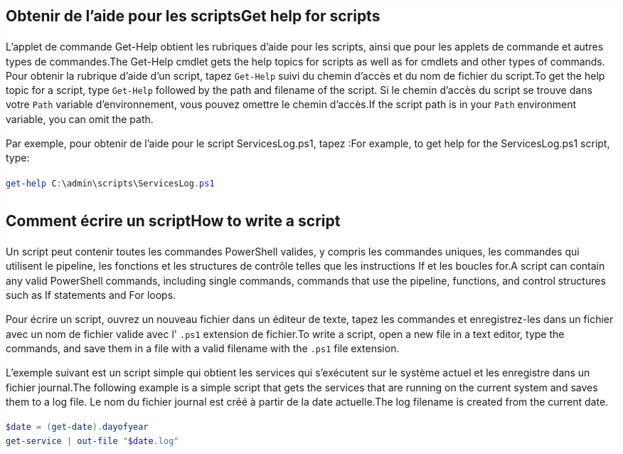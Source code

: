 ## <a name="get-help-for-scripts"></a><span data-ttu-id="5773d-147">Obtenir de l’aide pour les scripts</span><span class="sxs-lookup"><span data-stu-id="5773d-147">Get help for scripts</span></span>

<span data-ttu-id="5773d-148">L’applet de commande Get-Help obtient les rubriques d’aide pour les scripts, ainsi que pour les applets de commande et autres types de commandes.</span><span class="sxs-lookup"><span data-stu-id="5773d-148">The Get-Help cmdlet gets the help topics for scripts as well as for cmdlets and other types of commands.</span></span> <span data-ttu-id="5773d-149">Pour obtenir la rubrique d’aide d’un script, tapez `Get-Help` suivi du chemin d’accès et du nom de fichier du script.</span><span class="sxs-lookup"><span data-stu-id="5773d-149">To get the help topic for a script, type `Get-Help` followed by the path and filename of the script.</span></span> <span data-ttu-id="5773d-150">Si le chemin d’accès du script se trouve dans votre `Path` variable d’environnement, vous pouvez omettre le chemin d’accès.</span><span class="sxs-lookup"><span data-stu-id="5773d-150">If the script path is in your `Path` environment variable, you can omit the path.</span></span>

<span data-ttu-id="5773d-151">Par exemple, pour obtenir de l’aide pour le script ServicesLog.ps1, tapez :</span><span class="sxs-lookup"><span data-stu-id="5773d-151">For example, to get help for the ServicesLog.ps1 script, type:</span></span>

```powershell
get-help C:\admin\scripts\ServicesLog.ps1
```

## <a name="how-to-write-a-script"></a><span data-ttu-id="5773d-152">Comment écrire un script</span><span class="sxs-lookup"><span data-stu-id="5773d-152">How to write a script</span></span>

<span data-ttu-id="5773d-153">Un script peut contenir toutes les commandes PowerShell valides, y compris les commandes uniques, les commandes qui utilisent le pipeline, les fonctions et les structures de contrôle telles que les instructions If et les boucles for.</span><span class="sxs-lookup"><span data-stu-id="5773d-153">A script can contain any valid PowerShell commands, including single commands, commands that use the pipeline, functions, and control structures such as If statements and For loops.</span></span>

<span data-ttu-id="5773d-154">Pour écrire un script, ouvrez un nouveau fichier dans un éditeur de texte, tapez les commandes et enregistrez-les dans un fichier avec un nom de fichier valide avec l' `.ps1` extension de fichier.</span><span class="sxs-lookup"><span data-stu-id="5773d-154">To write a script, open a new file in a text editor, type the commands, and save them in a file with a valid filename with the `.ps1` file extension.</span></span>

<span data-ttu-id="5773d-155">L’exemple suivant est un script simple qui obtient les services qui s’exécutent sur le système actuel et les enregistre dans un fichier journal.</span><span class="sxs-lookup"><span data-stu-id="5773d-155">The following example is a simple script that gets the services that are running on the current system and saves them to a log file.</span></span> <span data-ttu-id="5773d-156">Le nom du fichier journal est créé à partir de la date actuelle.</span><span class="sxs-lookup"><span data-stu-id="5773d-156">The log filename is created from the current date.</span></span>

```powershell
$date = (get-date).dayofyear
get-service | out-file "$date.log"
```

